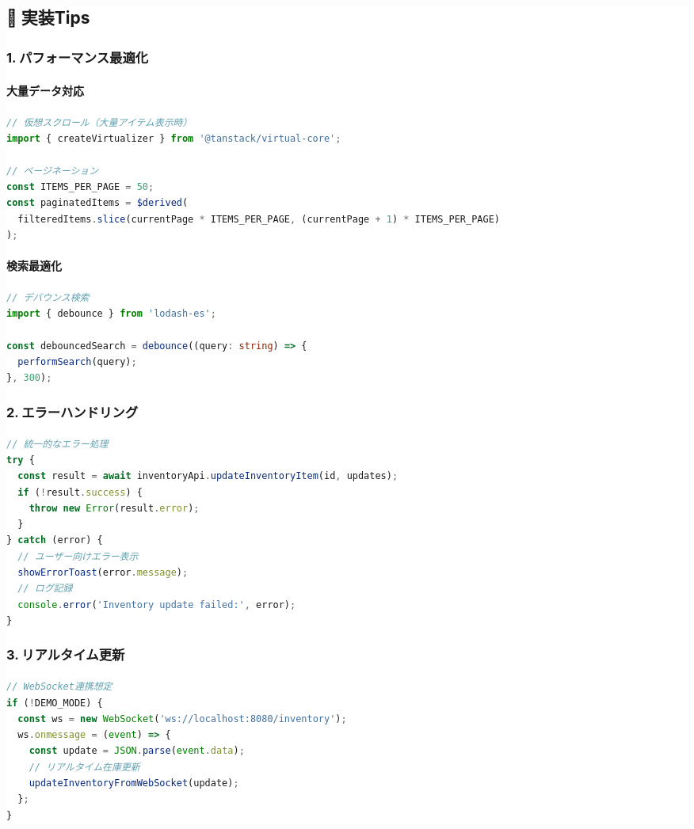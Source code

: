 ```typescript
```

## 🚀 実装Tips

### 1. パフォーマンス最適化

#### 大量データ対応
```typescript
// 仮想スクロール（大量アイテム表示時）
import { createVirtualizer } from '@tanstack/virtual-core';

// ページネーション
const ITEMS_PER_PAGE = 50;
const paginatedItems = $derived(
  filteredItems.slice(currentPage * ITEMS_PER_PAGE, (currentPage + 1) * ITEMS_PER_PAGE)
);
```

#### 検索最適化
```typescript
// デバウンス検索
import { debounce } from 'lodash-es';

const debouncedSearch = debounce((query: string) => {
  performSearch(query);
}, 300);
```

### 2. エラーハンドリング

```typescript
// 統一的なエラー処理
try {
  const result = await inventoryApi.updateInventoryItem(id, updates);
  if (!result.success) {
    throw new Error(result.error);
  }
} catch (error) {
  // ユーザー向けエラー表示
  showErrorToast(error.message);
  // ログ記録
  console.error('Inventory update failed:', error);
}
```

### 3. リアルタイム更新

```typescript
// WebSocket連携想定
if (!DEMO_MODE) {
  const ws = new WebSocket('ws://localhost:8080/inventory');
  ws.onmessage = (event) => {
    const update = JSON.parse(event.data);
    // リアルタイム在庫更新
    updateInventoryFromWebSocket(update);
  };
}
```
